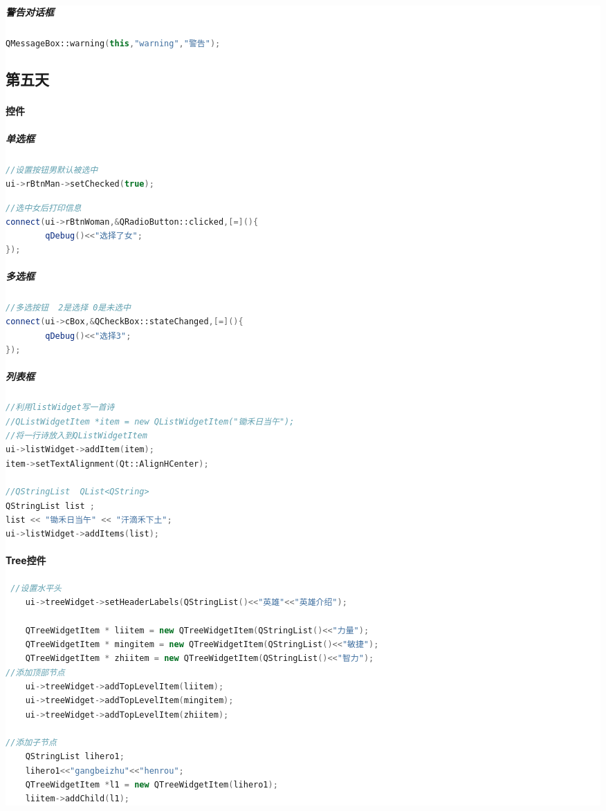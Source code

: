 ##### 警告对话框

```c++
QMessageBox::warning(this,"warning","警告");
```

## 第五天

#### 控件

##### 单选框

~~~c++
//设置按钮男默认被选中
ui->rBtnMan->setChecked(true);
~~~

~~~c++
//选中女后打印信息
connect(ui->rBtnWoman,&QRadioButton::clicked,[=](){
        qDebug()<<"选择了女";
});
~~~

##### 多选框

```c++
//多选按钮  2是选择 0是未选中
connect(ui->cBox,&QCheckBox::stateChanged,[=](){
        qDebug()<<"选择3";
});
```

##### 列表框

```c++
//利用listWidget写一首诗
//QListWidgetItem *item = new QListWidgetItem("锄禾日当午");
//将一行诗放入到QListWidgetItem
ui->listWidget->addItem(item);
item->setTextAlignment(Qt::AlignHCenter);

//QStringList  QList<QString>
QStringList list ;
list << "锄禾日当午" << "汗滴禾下土";
ui->listWidget->addItems(list);
```

#### Tree控件

```c++
 //设置水平头
    ui->treeWidget->setHeaderLabels(QStringList()<<"英雄"<<"英雄介绍");

	QTreeWidgetItem * liitem = new QTreeWidgetItem(QStringList()<<"力量");
    QTreeWidgetItem * mingitem = new QTreeWidgetItem(QStringList()<<"敏捷");
    QTreeWidgetItem * zhiitem = new QTreeWidgetItem(QStringList()<<"智力");
//添加顶部节点
    ui->treeWidget->addTopLevelItem(liitem);
    ui->treeWidget->addTopLevelItem(mingitem);
    ui->treeWidget->addTopLevelItem(zhiitem);

//添加子节点
    QStringList lihero1;
    lihero1<<"gangbeizhu"<<"henrou";
    QTreeWidgetItem *l1 = new QTreeWidgetItem(lihero1);
    liitem->addChild(l1);

```